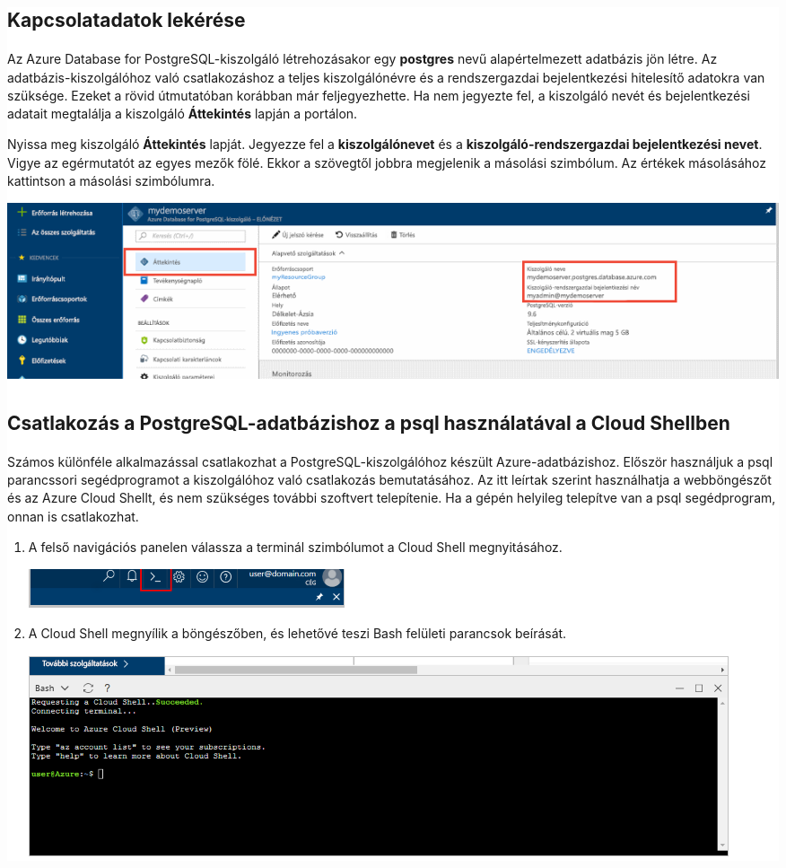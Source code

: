## <a name="get-the-connection-information"></a>Kapcsolatadatok lekérése

Az Azure Database for PostgreSQL-kiszolgáló létrehozásakor egy **postgres** nevű alapértelmezett adatbázis jön létre. Az adatbázis-kiszolgálóhoz való csatlakozáshoz a teljes kiszolgálónévre és a rendszergazdai bejelentkezési hitelesítő adatokra van szüksége. Ezeket a rövid útmutatóban korábban már feljegyezhette. Ha nem jegyezte fel, a kiszolgáló nevét és bejelentkezési adatait megtalálja a kiszolgáló **Áttekintés** lapján a portálon.

Nyissa meg kiszolgáló **Áttekintés** lapját. Jegyezze fel a **kiszolgálónevet** és a **kiszolgáló-rendszergazdai bejelentkezési nevet**. Vigye az egérmutatót az egyes mezők fölé. Ekkor a szövegtől jobbra megjelenik a másolási szimbólum. Az értékek másolásához kattintson a másolási szimbólumra.

 ![A kiszolgáló „Áttekintés” lapja](./media/quickstart-create-database-portal/6-server-name.png)

## <a name="connect-to-the-postgresql-database-by-using-psql-in-cloud-shell"></a>Csatlakozás a PostgreSQL-adatbázishoz a psql használatával a Cloud Shellben

Számos különféle alkalmazással csatlakozhat a PostgreSQL-kiszolgálóhoz készült Azure-adatbázishoz. Először használjuk a psql parancssori segédprogramot a kiszolgálóhoz való csatlakozás bemutatásához. Az itt leírtak szerint használhatja a webböngészőt és az Azure Cloud Shellt, és nem szükséges további szoftvert telepítenie. Ha a gépén helyileg telepítve van a psql segédprogram, onnan is csatlakozhat.

1. A felső navigációs panelen válassza a terminál szimbólumot a Cloud Shell megnyitásához.

   ![Azure Cloud Shell terminál szimbóluma](./media/quickstart-create-database-portal/7-cloud-console.png)

2. A Cloud Shell megnyílik a böngészőben, és lehetővé teszi Bash felületi parancsok beírását.

   ![Cloud Shell Bash promptja](./media/quickstart-create-database-portal/8-bash.png)

